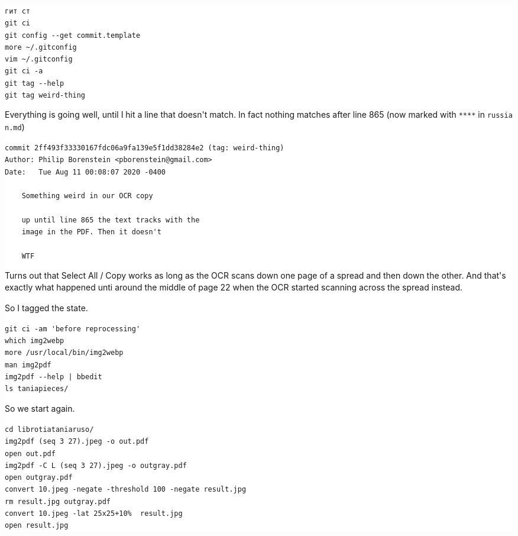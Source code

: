 
```
гит ст
git ci
git config --get commit.template
more ~/.gitconfig
vim ~/.gitconfig
git ci -a
git tag --help
git tag weird-thing
```

Everything is going well, until I hit
a line that doesn't match. In fact
nothing matches after line 865
(now marked with `****` in `russian.md`)

```
commit 2ff493f33330167fdc06a9fa139e5f1dd38284e2 (tag: weird-thing)
Author: Philip Borenstein <pborenstein@gmail.com>
Date:   Tue Aug 11 00:08:07 2020 -0400

    Something weird in our OCR copy

    up until line 865 the text tracks with the
    image in the PDF. Then it doesn't

    WTF
```

Turns out that Select All / Copy works
as long as the OCR scans down one page
of a spread and then down the other.
And that's exactly what happened unti
around the middle of page 22 when the
OCR started scanning across the spread
instead.

So I tagged the state.


```
git ci -am 'before reprocessing'
which img2webp
more /usr/local/bin/img2webp
man img2pdf
img2pdf --help | bbedit
ls taniapieces/
```

So we start again.

```
cd librotiataniaruso/
img2pdf (seq 3 27).jpeg -o out.pdf
open out.pdf
img2pdf -C L (seq 3 27).jpeg -o outgray.pdf
open outgray.pdf
convert 10.jpeg -negate -threshold 100 -negate result.jpg
rm result.jpg outgray.pdf
convert 10.jpeg -lat 25x25+10%  result.jpg
open result.jpg
```
